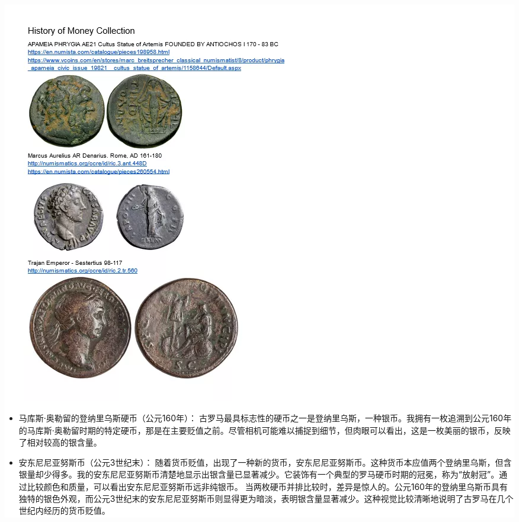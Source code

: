 ![image](assets/chapitre-2.1/2.webp)

- 马库斯·奥勒留的登纳里乌斯硬币（公元160年）：
  古罗马最具标志性的硬币之一是登纳里乌斯，一种银币。我拥有一枚追溯到公元160年的马库斯·奥勒留时期的特定硬币，那是在主要贬值之前。尽管相机可能难以捕捉到细节，但肉眼可以看出，这是一枚美丽的银币，反映了相对较高的银含量。

- 安东尼尼亚努斯币（公元3世纪末）：
  随着货币贬值，出现了一种新的货币，安东尼尼亚努斯币。这种货币本应值两个登纳里乌斯，但含银量却少得多。我的安东尼尼亚努斯币清楚地显示出银含量已显著减少。它装饰有一个典型的罗马硬币时期的冠冕，称为“放射冠”。通过比较颜色和质量，可以看出安东尼尼亚努斯币远非纯银币。
  当两枚硬币并排比较时，差异是惊人的。公元160年的登纳里乌斯币具有独特的银色外观，而公元3世纪末的安东尼尼亚努斯币则显得更为暗淡，表明银含量显著减少。这种视觉比较清晰地说明了古罗马在几个世纪内经历的货币贬值。
